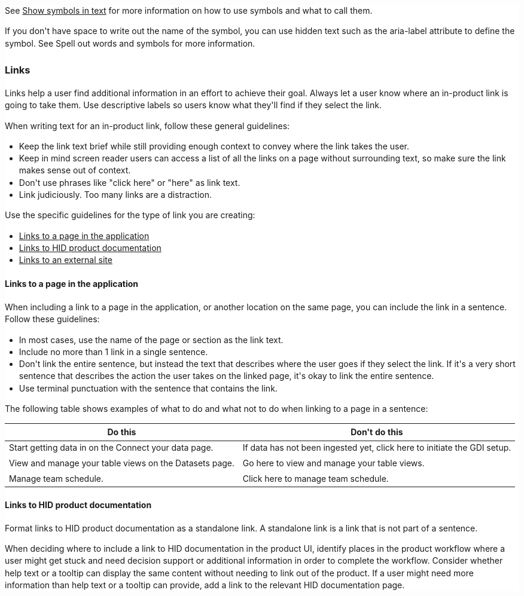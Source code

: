 See [Show symbols in text](punctuation-and-symbols.md#show-symbols-in-text) for more information on how to use symbols and what to call them.

If you don't have space to write out the name of the symbol, you can use hidden text such as the aria-label attribute to define the symbol. See Spell out words and symbols for more information.

### Links

Links help a user find additional information in an effort to achieve their goal. Always let a user know where an in-product link is going to take them. Use descriptive labels so users know what they'll find if they select the link.

When writing text for an in-product link, follow these general guidelines:

- Keep the link text brief while still providing enough context to convey where the link takes the user.
- Keep in mind screen reader users can access a list of all the links on a page without surrounding text, so make sure the link makes sense out of context.
- Don't use phrases like "click here" or "here" as link text.
- Link judiciously. Too many links are a distraction.

Use the specific guidelines for the type of link you are creating:


- [Links to a page in the application](#links-to-a-page-in-the-application)
- [Links to HID product documentation](#links-to-hid-product-documentation)
- [Links to an external site](#links-to-an-external-site)

#### Links to a page in the application

When including a link to a page in the application, or another location on the same page, you can include the link in a sentence. Follow these guidelines:

- In most cases, use the name of the page or section as the link text.
- Include no more than 1 link in a single sentence.
- Don't link the entire sentence, but instead the text that describes where the user goes if they select the link. If it's a very short sentence that describes the action the user takes on the linked page, it's okay to link the entire sentence.
- Use terminal punctuation with the sentence that contains the link.

The following table shows examples of what to do and what not to do when linking to a page in a sentence:

| **Do this** | **Don't do this** |
|---|---|
| Start getting data in on the Connect your data page. | If data has not been ingested yet, click here to initiate the GDI setup. |
| View and manage your table views on the Datasets page. | Go here to view and manage your table views. |
| Manage team schedule. | Click here to manage team schedule. |

#### Links to HID product documentation

Format links to HID product documentation as a standalone link. A standalone link is a link that is not part of a sentence.

When deciding where to include a link to HID documentation in the product UI, identify places in the product workflow where a user might get stuck and need decision support or additional information in order to complete the workflow. Consider whether help text or a tooltip can display the same content without needing to link out of the product. If a user might need more information than help text or a tooltip can provide, add a link to the relevant HID documentation page.
